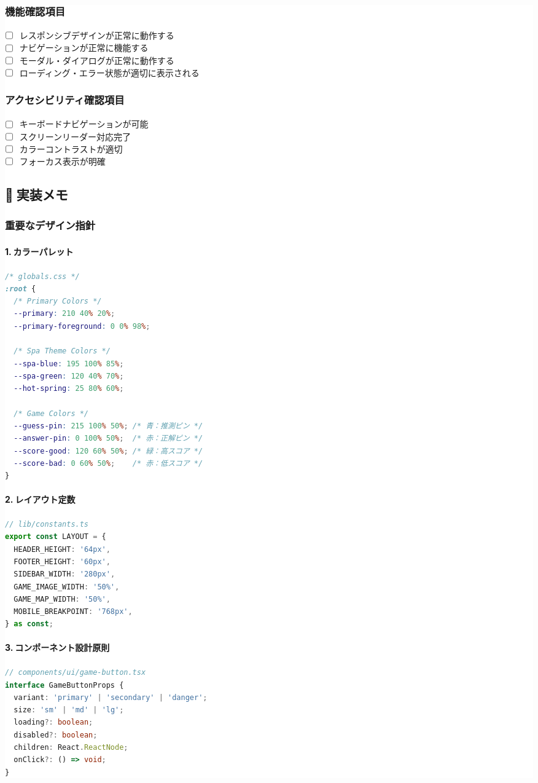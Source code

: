 ### 機能確認項目
- [ ] レスポンシブデザインが正常に動作する
- [ ] ナビゲーションが正常に機能する
- [ ] モーダル・ダイアログが正常に動作する
- [ ] ローディング・エラー状態が適切に表示される

### アクセシビリティ確認項目
- [ ] キーボードナビゲーションが可能
- [ ] スクリーンリーダー対応完了
- [ ] カラーコントラストが適切
- [ ] フォーカス表示が明確

## 📝 実装メモ

### 重要なデザイン指針

#### 1. カラーパレット
```css
/* globals.css */
:root {
  /* Primary Colors */
  --primary: 210 40% 20%;
  --primary-foreground: 0 0% 98%;
  
  /* Spa Theme Colors */
  --spa-blue: 195 100% 85%;
  --spa-green: 120 40% 70%;
  --hot-spring: 25 80% 60%;
  
  /* Game Colors */
  --guess-pin: 215 100% 50%; /* 青：推測ピン */
  --answer-pin: 0 100% 50%;  /* 赤：正解ピン */
  --score-good: 120 60% 50%; /* 緑：高スコア */
  --score-bad: 0 60% 50%;    /* 赤：低スコア */
}
```

#### 2. レイアウト定数
```typescript
// lib/constants.ts
export const LAYOUT = {
  HEADER_HEIGHT: '64px',
  FOOTER_HEIGHT: '60px',
  SIDEBAR_WIDTH: '280px',
  GAME_IMAGE_WIDTH: '50%',
  GAME_MAP_WIDTH: '50%',
  MOBILE_BREAKPOINT: '768px',
} as const;
```

#### 3. コンポーネント設計原則
```typescript
// components/ui/game-button.tsx
interface GameButtonProps {
  variant: 'primary' | 'secondary' | 'danger';
  size: 'sm' | 'md' | 'lg';
  loading?: boolean;
  disabled?: boolean;
  children: React.ReactNode;
  onClick?: () => void;
}
```
